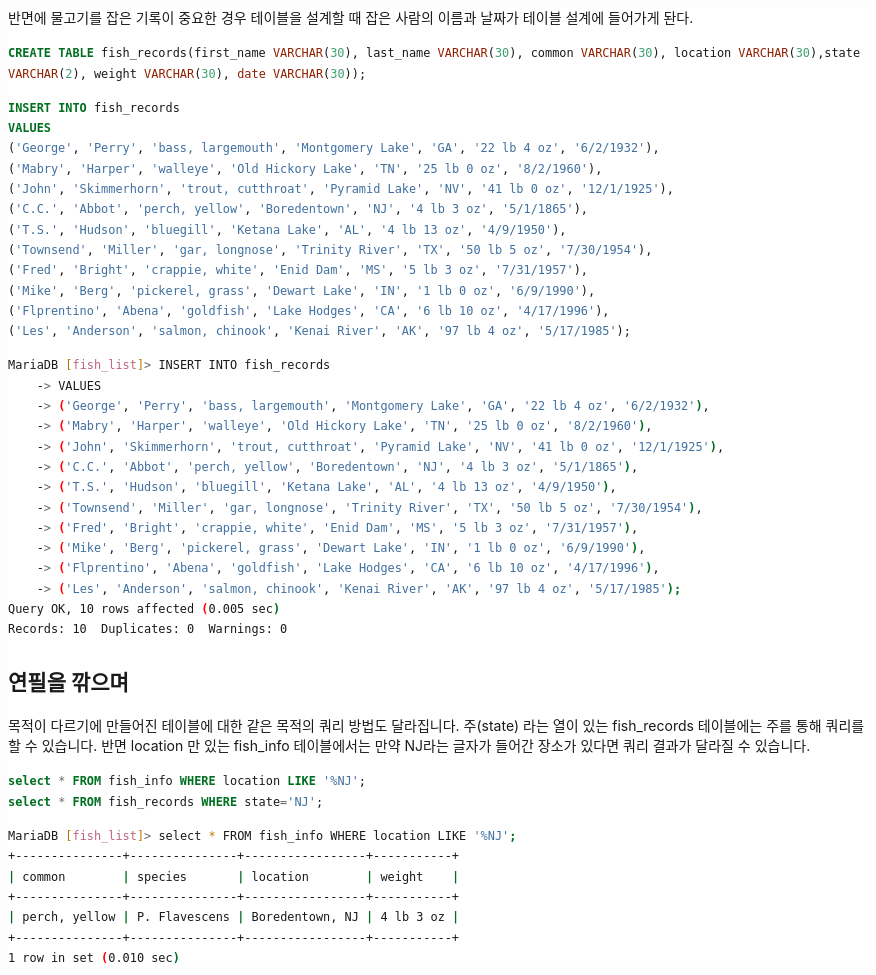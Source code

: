 반면에 물고기를 잡은 기록이 중요한 경우 테이블을 설계할 때 잡은 사람의 이름과 날짜가 테이블 설계에 들어가게 돤다.

```sql
CREATE TABLE fish_records(first_name VARCHAR(30), last_name VARCHAR(30), common VARCHAR(30), location VARCHAR(30),state VARCHAR(2), weight VARCHAR(30), date VARCHAR(30));

```

```sql
INSERT INTO fish_records  
VALUES
('George', 'Perry', 'bass, largemouth', 'Montgomery Lake', 'GA', '22 lb 4 oz', '6/2/1932'),
('Mabry', 'Harper', 'walleye', 'Old Hickory Lake', 'TN', '25 lb 0 oz', '8/2/1960'),
('John', 'Skimmerhorn', 'trout, cutthroat', 'Pyramid Lake', 'NV', '41 lb 0 oz', '12/1/1925'),
('C.C.', 'Abbot', 'perch, yellow', 'Boredentown', 'NJ', '4 lb 3 oz', '5/1/1865'),
('T.S.', 'Hudson', 'bluegill', 'Ketana Lake', 'AL', '4 lb 13 oz', '4/9/1950'),
('Townsend', 'Miller', 'gar, longnose', 'Trinity River', 'TX', '50 lb 5 oz', '7/30/1954'),
('Fred', 'Bright', 'crappie, white', 'Enid Dam', 'MS', '5 lb 3 oz', '7/31/1957'),
('Mike', 'Berg', 'pickerel, grass', 'Dewart Lake', 'IN', '1 lb 0 oz', '6/9/1990'),
('Flprentino', 'Abena', 'goldfish', 'Lake Hodges', 'CA', '6 lb 10 oz', '4/17/1996'),
('Les', 'Anderson', 'salmon, chinook', 'Kenai River', 'AK', '97 lb 4 oz', '5/17/1985');

```

```bash
MariaDB [fish_list]> INSERT INTO fish_records  
    -> VALUES
    -> ('George', 'Perry', 'bass, largemouth', 'Montgomery Lake', 'GA', '22 lb 4 oz', '6/2/1932'),
    -> ('Mabry', 'Harper', 'walleye', 'Old Hickory Lake', 'TN', '25 lb 0 oz', '8/2/1960'),
    -> ('John', 'Skimmerhorn', 'trout, cutthroat', 'Pyramid Lake', 'NV', '41 lb 0 oz', '12/1/1925'),
    -> ('C.C.', 'Abbot', 'perch, yellow', 'Boredentown', 'NJ', '4 lb 3 oz', '5/1/1865'),
    -> ('T.S.', 'Hudson', 'bluegill', 'Ketana Lake', 'AL', '4 lb 13 oz', '4/9/1950'),
    -> ('Townsend', 'Miller', 'gar, longnose', 'Trinity River', 'TX', '50 lb 5 oz', '7/30/1954'),
    -> ('Fred', 'Bright', 'crappie, white', 'Enid Dam', 'MS', '5 lb 3 oz', '7/31/1957'),
    -> ('Mike', 'Berg', 'pickerel, grass', 'Dewart Lake', 'IN', '1 lb 0 oz', '6/9/1990'),
    -> ('Flprentino', 'Abena', 'goldfish', 'Lake Hodges', 'CA', '6 lb 10 oz', '4/17/1996'),
    -> ('Les', 'Anderson', 'salmon, chinook', 'Kenai River', 'AK', '97 lb 4 oz', '5/17/1985');
Query OK, 10 rows affected (0.005 sec)
Records: 10  Duplicates: 0  Warnings: 0
```

## 연필을 깎으며

목적이 다르기에 만들어진 테이블에 대한 같은 목적의 쿼리 방법도 달라집니다. 주(state) 라는 열이 있는 fish_records 테이블에는 주를 통해 쿼리를 할 수 있습니다. 반면 location 만 있는 fish_info 테이블에서는 만약 NJ라는 글자가 들어간 장소가 있다면 쿼리 결과가 달라질 수 있습니다.

```sql
select * FROM fish_info WHERE location LIKE '%NJ';
select * FROM fish_records WHERE state='NJ';
```

```bash
MariaDB [fish_list]> select * FROM fish_info WHERE location LIKE '%NJ';
+---------------+---------------+-----------------+-----------+
| common        | species       | location        | weight    |
+---------------+---------------+-----------------+-----------+
| perch, yellow | P. Flavescens | Boredentown, NJ | 4 lb 3 oz |
+---------------+---------------+-----------------+-----------+
1 row in set (0.010 sec)
```
